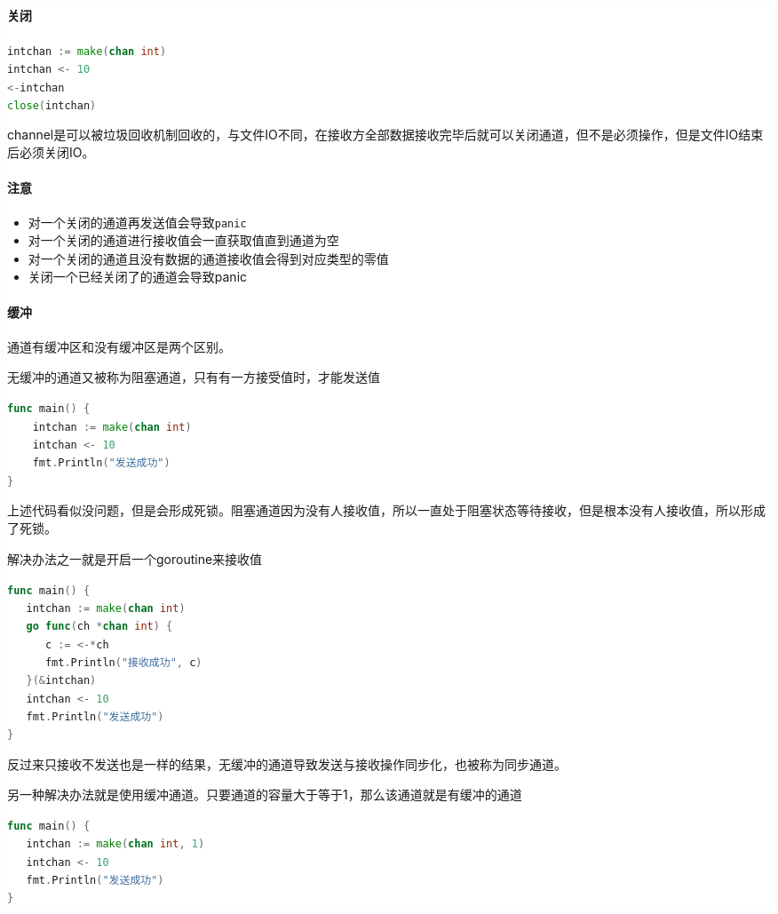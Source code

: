 #### 关闭

```go
intchan := make(chan int)
intchan <- 10
<-intchan
close(intchan)
```

channel是可以被垃圾回收机制回收的，与文件IO不同，在接收方全部数据接收完毕后就可以关闭通道，但不是必须操作，但是文件IO结束后必须关闭IO。



#### 注意

- 对一个关闭的通道再发送值会导致`panic`
- 对一个关闭的通道进行接收值会一直获取值直到通道为空
- 对一个关闭的通道且没有数据的通道接收值会得到对应类型的零值
- 关闭一个已经关闭了的通道会导致panic



#### 缓冲

通道有缓冲区和没有缓冲区是两个区别。

无缓冲的通道又被称为阻塞通道，只有有一方接受值时，才能发送值

```go
func main() {
	intchan := make(chan int)
	intchan <- 10
	fmt.Println("发送成功")
}
```

上述代码看似没问题，但是会形成死锁。阻塞通道因为没有人接收值，所以一直处于阻塞状态等待接收，但是根本没有人接收值，所以形成了死锁。

解决办法之一就是开启一个goroutine来接收值

```go
func main() {
   intchan := make(chan int)
   go func(ch *chan int) {
      c := <-*ch
      fmt.Println("接收成功", c)
   }(&intchan)
   intchan <- 10
   fmt.Println("发送成功")
}
```

反过来只接收不发送也是一样的结果，无缓冲的通道导致发送与接收操作同步化，也被称为同步通道。



另一种解决办法就是使用缓冲通道。只要通道的容量大于等于1，那么该通道就是有缓冲的通道

```go
func main() {
   intchan := make(chan int, 1)
   intchan <- 10
   fmt.Println("发送成功")
}
```
